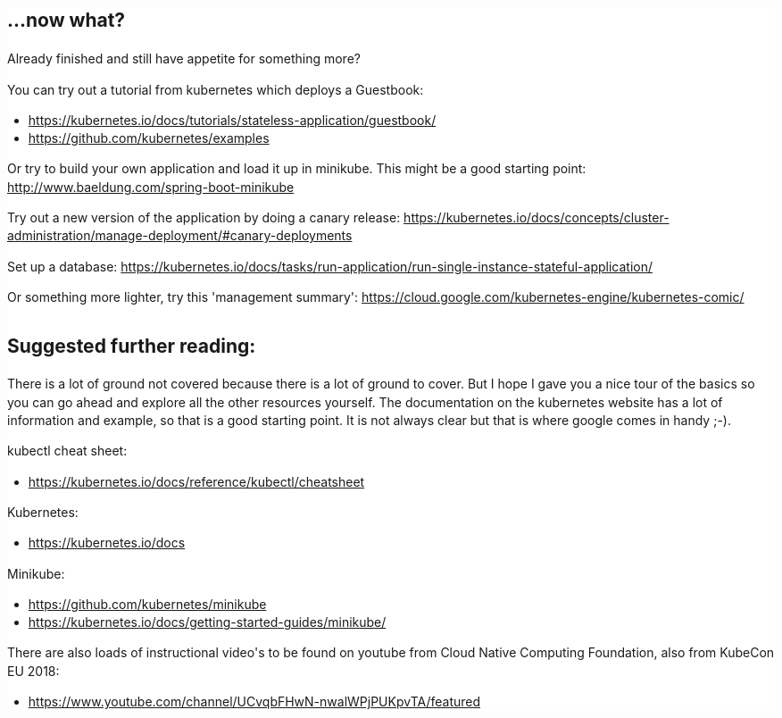 ## ...now what?

Already finished and still have appetite for something more? 

You can try out a tutorial from kubernetes which deploys a Guestbook:
* https://kubernetes.io/docs/tutorials/stateless-application/guestbook/
* https://github.com/kubernetes/examples

Or try to build your own application and load it up in minikube. This might be a good starting point: http://www.baeldung.com/spring-boot-minikube

Try out a new version of the application by doing a canary release: https://kubernetes.io/docs/concepts/cluster-administration/manage-deployment/#canary-deployments

Set up a database: https://kubernetes.io/docs/tasks/run-application/run-single-instance-stateful-application/

Or something more lighter, try this 'management summary': https://cloud.google.com/kubernetes-engine/kubernetes-comic/

## Suggested further reading:

There is a lot of ground not covered because there is a lot of ground to cover. But I hope I gave you a nice tour of the basics so you can go ahead and explore all the other resources yourself. The documentation on the kubernetes website has a lot of information and example, so that is a good starting point. It is not always clear but that is where google comes in handy ;-).

kubectl cheat sheet:
* https://kubernetes.io/docs/reference/kubectl/cheatsheet

Kubernetes: 
* https://kubernetes.io/docs

Minikube: 
* https://github.com/kubernetes/minikube
* https://kubernetes.io/docs/getting-started-guides/minikube/

There are also loads of instructional video's to be found on youtube from Cloud Native Computing Foundation, also from KubeCon EU 2018:
* https://www.youtube.com/channel/UCvqbFHwN-nwalWPjPUKpvTA/featured

